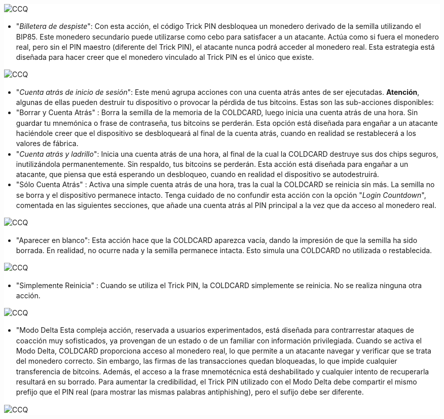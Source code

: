 ![CCQ](assets/fr/15.webp)


- "*Billetera de despiste*": Con esta acción, el código Trick PIN desbloquea un monedero derivado de la semilla utilizando el BIP85. Este monedero secundario puede utilizarse como cebo para satisfacer a un atacante. Actúa como si fuera el monedero real, pero sin el PIN maestro (diferente del Trick PIN), el atacante nunca podrá acceder al monedero real. Esta estrategia está diseñada para hacer creer que el monedero vinculado al Trick PIN es el único que existe.

![CCQ](assets/fr/16.webp)


- "*Cuenta atrás de inicio de sesión*": Este menú agrupa acciones con una cuenta atrás antes de ser ejecutadas. **Atención**, algunas de ellas pueden destruir tu dispositivo o provocar la pérdida de tus bitcoins. Estas son las sub-acciones disponibles:
 - "Borrar y Cuenta Atrás" : Borra la semilla de la memoria de la COLDCARD, luego inicia una cuenta atrás de una hora. Sin guardar tu mnemónica o frase de contraseña, tus bitcoins se perderán. Esta opción está diseñada para engañar a un atacante haciéndole creer que el dispositivo se desbloqueará al final de la cuenta atrás, cuando en realidad se restablecerá a los valores de fábrica.
 - "*Cuenta atrás y ladrillo*": Inicia una cuenta atrás de una hora, al final de la cual la COLDCARD destruye sus dos chips seguros, inutilizándola permanentemente. Sin respaldo, tus bitcoins se perderán. Esta acción está diseñada para engañar a un atacante, que piensa que está esperando un desbloqueo, cuando en realidad el dispositivo se autodestruirá.
 - "Sólo Cuenta Atrás" : Activa una simple cuenta atrás de una hora, tras la cual la COLDCARD se reinicia sin más. La semilla no se borra y el dispositivo permanece intacto. Tenga cuidado de no confundir esta acción con la opción "*Login Countdown*", comentada en las siguientes secciones, que añade una cuenta atrás al PIN principal a la vez que da acceso al monedero real.

![CCQ](assets/fr/17.webp)


- "Aparecer en blanco": Esta acción hace que la COLDCARD aparezca vacía, dando la impresión de que la semilla ha sido borrada. En realidad, no ocurre nada y la semilla permanece intacta. Esto simula una COLDCARD no utilizada o restablecida.

![CCQ](assets/fr/18.webp)


- "Simplemente Reinicia" : Cuando se utiliza el Trick PIN, la COLDCARD simplemente se reinicia. No se realiza ninguna otra acción.

![CCQ](assets/fr/19.webp)


- "Modo Delta Esta compleja acción, reservada a usuarios experimentados, está diseñada para contrarrestar ataques de coacción muy sofisticados, ya provengan de un estado o de un familiar con información privilegiada. Cuando se activa el Modo Delta, COLDCARD proporciona acceso al monedero real, lo que permite a un atacante navegar y verificar que se trata del monedero correcto. Sin embargo, las firmas de las transacciones quedan bloqueadas, lo que impide cualquier transferencia de bitcoins. Además, el acceso a la frase mnemotécnica está deshabilitado y cualquier intento de recuperarla resultará en su borrado. Para aumentar la credibilidad, el Trick PIN utilizado con el Modo Delta debe compartir el mismo prefijo que el PIN real (para mostrar las mismas palabras antiphishing), pero el sufijo debe ser diferente.

![CCQ](assets/fr/20.webp)
